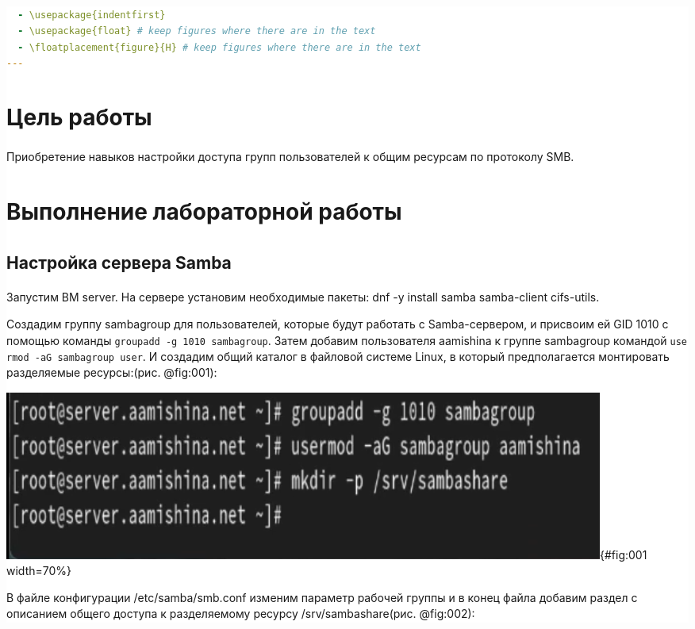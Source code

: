 ```yaml
  - \usepackage{indentfirst}
  - \usepackage{float} # keep figures where there are in the text
  - \floatplacement{figure}{H} # keep figures where there are in the text
---
```


# Цель работы

Приобретение навыков настройки доступа групп пользователей к общим ресурсам по протоколу SMB.

# Выполнение лабораторной работы

## Настройка сервера Samba

Запустим ВМ server. На сервере установим необходимые пакеты: dnf -y install samba samba-client cifs-utils.

Создадим группу sambagroup для пользователей, которые будут работать с Samba-сервером, и присвоим ей GID 1010 с помощью команды `groupadd -g 1010 sambagroup`. Затем добавим пользователя aamishina к группе sambagroup командой `usermod -aG sambagroup user`.  И создадим общий каталог в файловой системе Linux, в который предполагается монтировать разделяемые ресурсы:(рис. @fig:001):

![Создание группы sambagroup, добавление к ней пользователя и создание каталога](image/1.png){#fig:001 width=70%}

В файле конфигурации /etc/samba/smb.conf изменим параметр рабочей группы и в конец файла добавим раздел с описанием общего доступа к разделяемому ресурсу /srv/sambashare(рис. @fig:002):
